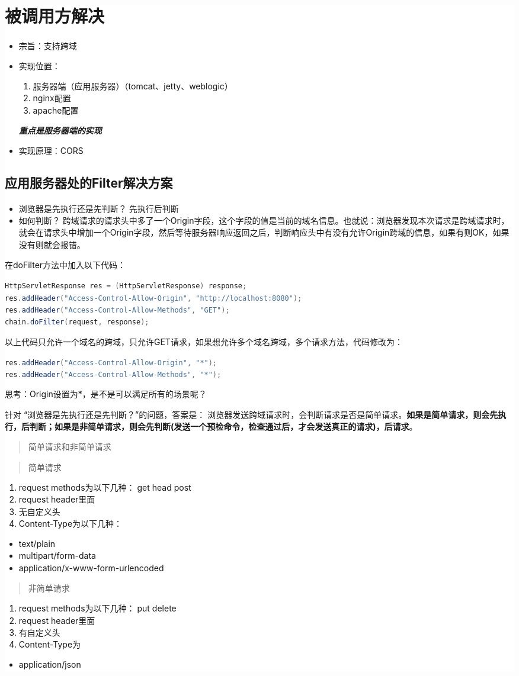 # 被调用方解决
* 宗旨：支持跨域
* 实现位置：
  1. 服务器端（应用服务器）（tomcat、jetty、weblogic）
  2. nginx配置
  3. apache配置
  
  ***重点是服务器端的实现***
* 实现原理：CORS
   
## 应用服务器处的Filter解决方案
- 浏览器是先执行还是先判断？
	先执行后判断
- 如何判断？
	跨域请求的请求头中多了一个Origin字段，这个字段的值是当前的域名信息。也就说：浏览器发现本次请求是跨域请求时，就会在请求头中增加一个Origin字段，然后等待服务器响应返回之后，判断响应头中有没有允许Origin跨域的信息，如果有则OK，如果没有则就会报错。

在doFilter方法中加入以下代码：
```java
HttpServletResponse res = (HttpServletResponse) response;
res.addHeader("Access-Control-Allow-Origin", "http://localhost:8080");
res.addHeader("Access-Control-Allow-Methods", "GET");
chain.doFilter(request, response);
```
以上代码只允许一个域名的跨域，只允许GET请求，如果想允许多个域名跨域，多个请求方法，代码修改为：
```java
res.addHeader("Access-Control-Allow-Origin", "*");
res.addHeader("Access-Control-Allow-Methods", "*");
```
思考：Origin设置为\*，是不是可以满足所有的场景呢？


针对 “浏览器是先执行还是先判断？”的问题，答案是：
浏览器发送跨域请求时，会判断请求是否是简单请求。**如果是简单请求，则会先执行，后判断；如果是非简单请求，则会先判断(发送一个预检命令，检查通过后，才会发送真正的请求)，后请求**。

> 简单请求和非简单请求

> 简单请求
1. request methods为以下几种：
get head post
2. request header里面
  1. 无自定义头
  2. Content-Type为以下几种：
  - text/plain
  - multipart/form-data
  - application/x-www-form-urlencoded

> 非简单请求
1. request methods为以下几种：
put delete
2. request header里面
  1. 有自定义头
  2. Content-Type为
  - application/json

